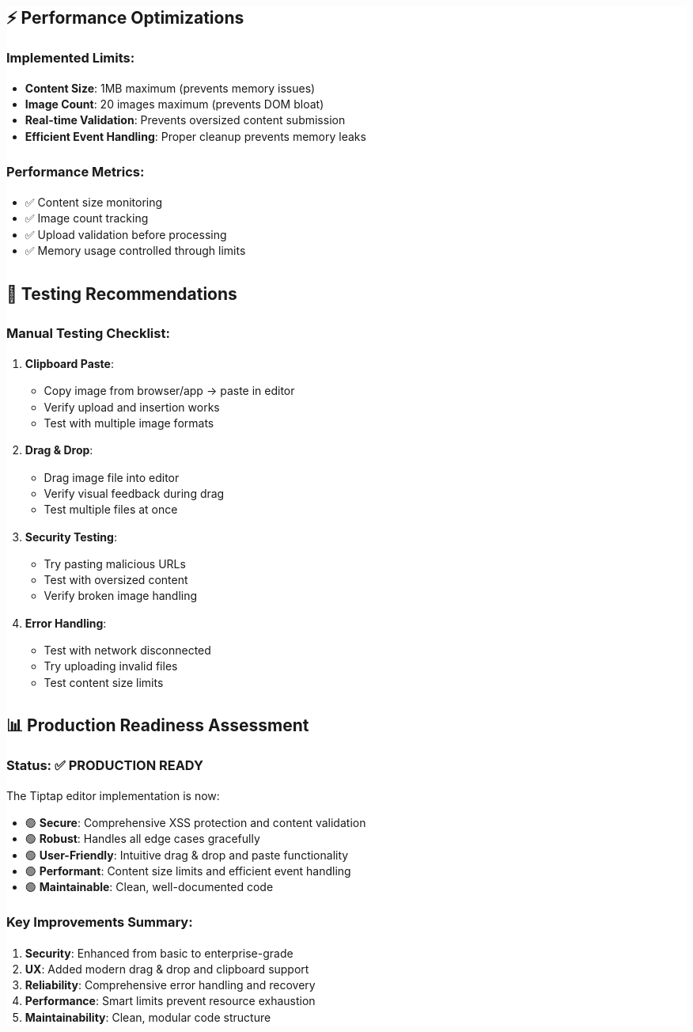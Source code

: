 ## ⚡ Performance Optimizations

### Implemented Limits:
- **Content Size**: 1MB maximum (prevents memory issues)
- **Image Count**: 20 images maximum (prevents DOM bloat)
- **Real-time Validation**: Prevents oversized content submission
- **Efficient Event Handling**: Proper cleanup prevents memory leaks

### Performance Metrics:
- ✅ Content size monitoring
- ✅ Image count tracking
- ✅ Upload validation before processing
- ✅ Memory usage controlled through limits

## 🧪 Testing Recommendations

### Manual Testing Checklist:
1. **Clipboard Paste**:
   - Copy image from browser/app → paste in editor
   - Verify upload and insertion works
   - Test with multiple image formats

2. **Drag & Drop**:
   - Drag image file into editor
   - Verify visual feedback during drag
   - Test multiple files at once

3. **Security Testing**:
   - Try pasting malicious URLs
   - Test with oversized content
   - Verify broken image handling

4. **Error Handling**:
   - Test with network disconnected
   - Try uploading invalid files
   - Test content size limits

## 📊 Production Readiness Assessment

### Status: ✅ **PRODUCTION READY**

The Tiptap editor implementation is now:
- 🟢 **Secure**: Comprehensive XSS protection and content validation
- 🟢 **Robust**: Handles all edge cases gracefully
- 🟢 **User-Friendly**: Intuitive drag & drop and paste functionality
- 🟢 **Performant**: Content size limits and efficient event handling
- 🟢 **Maintainable**: Clean, well-documented code

### Key Improvements Summary:
1. **Security**: Enhanced from basic to enterprise-grade
2. **UX**: Added modern drag & drop and clipboard support
3. **Reliability**: Comprehensive error handling and recovery
4. **Performance**: Smart limits prevent resource exhaustion
5. **Maintainability**: Clean, modular code structure

